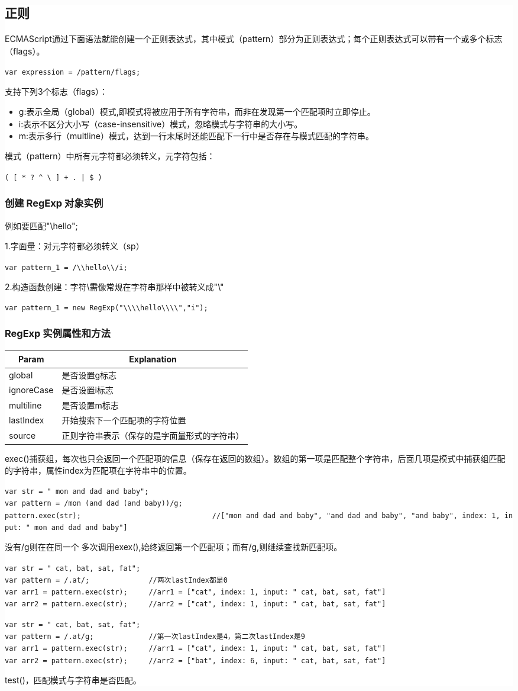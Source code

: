## 正则
ECMAScript通过下面语法就能创建一个正则表达式，其中模式（pattern）部分为正则表达式；每个正则表达式可以带有一个或多个标志（flags）。

```
var expression = /pattern/flags;
```

支持下列3个标志（flags）：
- g:表示全局（global）模式,即模式将被应用于所有字符串，而非在发现第一个匹配项时立即停止。
- i:表示不区分大小写（case-insensitive）模式，忽略模式与字符串的大小写。
- m:表示多行（multline）模式，达到一行末尾时还能匹配下一行中是否存在与模式匹配的字符串。


模式（pattern）中所有元字符都必须转义，元字符包括：

```
( [ * ? ^ \ ] + . | $ )
```

### 创建 RegExp 对象实例
例如要匹配"\hello\";

1.字面量：对元字符都必须转义（sp）

```
var pattern_1 = /\\hello\\/i;
```
2.构造函数创建：字符\需像常规在字符串那样中被转义成"\\"

```
var pattern_1 = new RegExp("\\\\hello\\\\","i");
```

### RegExp 实例属性和方法

Param | Explanation
---|---
global | 是否设置g标志
ignoreCase | 是否设置i标志
multiline | 是否设置m标志
lastIndex | 开始搜索下一个匹配项的字符位置
source | 正则字符串表示（保存的是字面量形式的字符串）

exec()捕获组，每次也只会返回一个匹配项的信息（保存在返回的数组）。数组的第一项是匹配整个字符串，后面几项是模式中捕获组匹配的字符串，属性index为匹配项在字符串中的位置。
```
var str = " mon and dad and baby";
var pattern = /mon (and dad (and baby))/g;
pattern.exec(str);                               //["mon and dad and baby", "and dad and baby", "and baby", index: 1, input: " mon and dad and baby"]
```
没有/g则在在同一个 多次调用exex(),始终返回第一个匹配项；而有/g,则继续查找新匹配项。
```
var str = " cat, bat, sat, fat";
var pattern = /.at/;              //两次lastIndex都是0
var arr1 = pattern.exec(str);     //arr1 = ["cat", index: 1, input: " cat, bat, sat, fat"]
var arr2 = pattern.exec(str);     //arr2 = ["cat", index: 1, input: " cat, bat, sat, fat"]
```
```
var str = " cat, bat, sat, fat";
var pattern = /.at/g;             //第一次lastIndex是4，第二次lastIndex是9
var arr1 = pattern.exec(str);     //arr1 = ["cat", index: 1, input: " cat, bat, sat, fat"]
var arr2 = pattern.exec(str);     //arr2 = ["bat", index: 6, input: " cat, bat, sat, fat"]
```
test()，匹配模式与字符串是否匹配。
